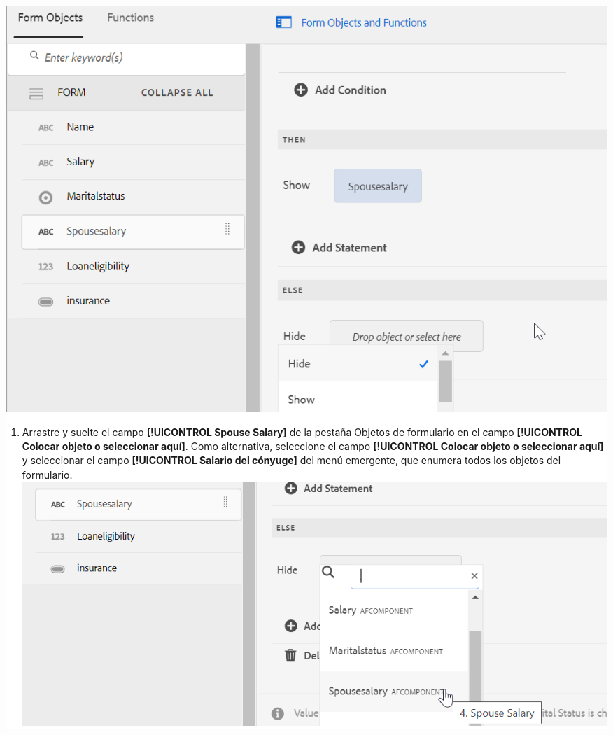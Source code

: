    ![when-else](assets/when-else-1.png)

1. Arrastre y suelte el campo **[!UICONTROL Spouse Salary]** de la pestaña Objetos de formulario en el campo **[!UICONTROL Colocar objeto o seleccionar aquí]**. Como alternativa, seleccione el campo **[!UICONTROL Colocar objeto o seleccionar aquí]** y seleccionar el campo **[!UICONTROL Salario del cónyuge]** del menú emergente, que enumera todos los objetos del formulario.
   ![when-else](assets/when-else-2.png)
